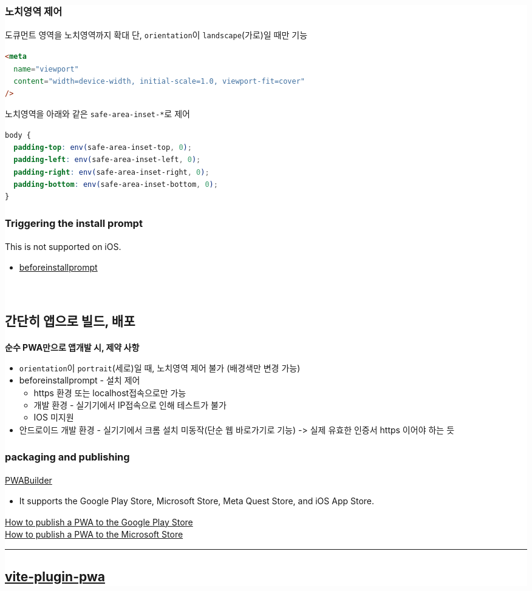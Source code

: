 ### 노치영역 제어

도큐먼트 영역을 노치영역까지 확대
단, `orientation`이 `landscape`(가로)일 때만 기능

```html
<meta
  name="viewport"
  content="width=device-width, initial-scale=1.0, viewport-fit=cover"
/>
```

노치영역을 아래와 같은 `safe-area-inset-*`로 제어

```css
body {
  padding-top: env(safe-area-inset-top, 0);
  padding-left: env(safe-area-inset-left, 0);
  padding-right: env(safe-area-inset-right, 0);
  padding-bottom: env(safe-area-inset-bottom, 0);
}
```

### Triggering the install prompt

This is not supported on iOS.

- [beforeinstallprompt](https://developer.mozilla.org/en-US/docs/Web/API/Window/beforeinstallprompt_event)

<br />

## 간단히 앱으로 빌드, 배포

**순수 PWA만으로 앱개발 시, 제약 사항**

- `orientation`이 `portrait`(세로)일 때, 노치영역 제어 불가 (배경색만 변경 가능)
- beforeinstallprompt - 설치 제어
  - https 환경 또는 localhost접속으로만 가능
  - 개발 환경 - 실기기에서 IP접속으로 인해 테스트가 불가
  - IOS 미지원
- 안드로이드 개발 환경 - 실기기에서 크롬 설치 미동작(단순 웹 바로가기로 기능) -> 실제 유효한 인증서 https 이어야 하는 듯

### packaging and publishing

[PWABuilder](https://docs.pwabuilder.com/#/builder/quick-start)

- It supports the Google Play Store, Microsoft Store, Meta Quest Store, and iOS App Store.

[How to publish a PWA to the Google Play Store](https://chromeos.dev/en/publish/pwa-in-play)\
[How to publish a PWA to the Microsoft Store](https://learn.microsoft.com/en-us/microsoft-edge/progressive-web-apps-chromium/how-to/microsoft-store)

---

## [vite-plugin-pwa](https://vite-pwa-org.netlify.app/)
